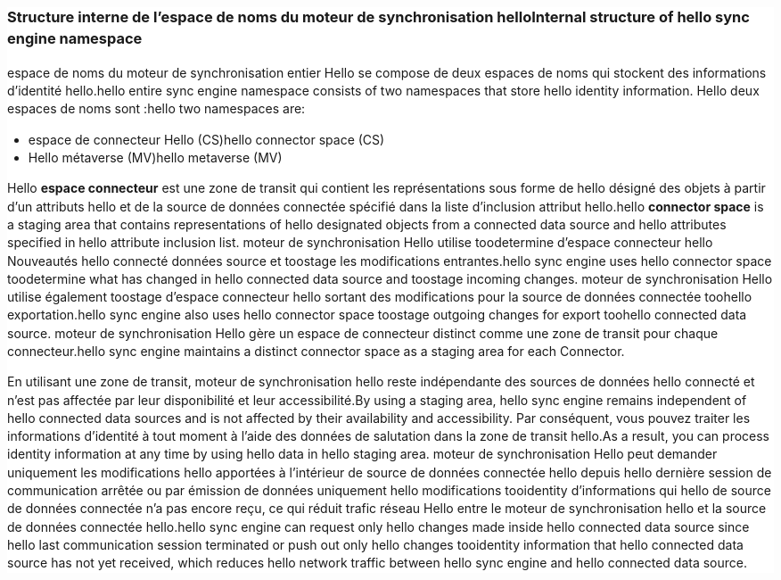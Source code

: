 ### <a name="internal-structure-of-hello-sync-engine-namespace"></a><span data-ttu-id="96292-135">Structure interne de l’espace de noms du moteur de synchronisation hello</span><span class="sxs-lookup"><span data-stu-id="96292-135">Internal structure of hello sync engine namespace</span></span>
<span data-ttu-id="96292-136">espace de noms du moteur de synchronisation entier Hello se compose de deux espaces de noms qui stockent des informations d’identité hello.</span><span class="sxs-lookup"><span data-stu-id="96292-136">hello entire sync engine namespace consists of two namespaces that store hello identity information.</span></span> <span data-ttu-id="96292-137">Hello deux espaces de noms sont :</span><span class="sxs-lookup"><span data-stu-id="96292-137">hello two namespaces are:</span></span>

* <span data-ttu-id="96292-138">espace de connecteur Hello (CS)</span><span class="sxs-lookup"><span data-stu-id="96292-138">hello connector space (CS)</span></span>
* <span data-ttu-id="96292-139">Hello métaverse (MV)</span><span class="sxs-lookup"><span data-stu-id="96292-139">hello metaverse (MV)</span></span>

<span data-ttu-id="96292-140">Hello **espace connecteur** est une zone de transit qui contient les représentations sous forme de hello désigné des objets à partir d’un attributs hello et de la source de données connectée spécifié dans la liste d’inclusion attribut hello.</span><span class="sxs-lookup"><span data-stu-id="96292-140">hello **connector space** is a staging area that contains representations of hello designated objects from a connected data source and hello attributes specified in hello attribute inclusion list.</span></span> <span data-ttu-id="96292-141">moteur de synchronisation Hello utilise toodetermine d’espace connecteur hello Nouveautés hello connecté données source et toostage les modifications entrantes.</span><span class="sxs-lookup"><span data-stu-id="96292-141">hello sync engine uses hello connector space toodetermine what has changed in hello connected data source and toostage incoming changes.</span></span> <span data-ttu-id="96292-142">moteur de synchronisation Hello utilise également toostage d’espace connecteur hello sortant des modifications pour la source de données connectée toohello exportation.</span><span class="sxs-lookup"><span data-stu-id="96292-142">hello sync engine also uses hello connector space toostage outgoing changes for export toohello connected data source.</span></span> <span data-ttu-id="96292-143">moteur de synchronisation Hello gère un espace de connecteur distinct comme une zone de transit pour chaque connecteur.</span><span class="sxs-lookup"><span data-stu-id="96292-143">hello sync engine maintains a distinct connector space as a staging area for each Connector.</span></span>

<span data-ttu-id="96292-144">En utilisant une zone de transit, moteur de synchronisation hello reste indépendante des sources de données hello connecté et n’est pas affectée par leur disponibilité et leur accessibilité.</span><span class="sxs-lookup"><span data-stu-id="96292-144">By using a staging area, hello sync engine remains independent of hello connected data sources and is not affected by their availability and accessibility.</span></span> <span data-ttu-id="96292-145">Par conséquent, vous pouvez traiter les informations d’identité à tout moment à l’aide des données de salutation dans la zone de transit hello.</span><span class="sxs-lookup"><span data-stu-id="96292-145">As a result, you can process identity information at any time by using hello data in hello staging area.</span></span> <span data-ttu-id="96292-146">moteur de synchronisation Hello peut demander uniquement les modifications hello apportées à l’intérieur de source de données connectée hello depuis hello dernière session de communication arrêtée ou par émission de données uniquement hello modifications tooidentity d’informations qui hello de source de données connectée n’a pas encore reçu, ce qui réduit trafic réseau Hello entre le moteur de synchronisation hello et la source de données connectée hello.</span><span class="sxs-lookup"><span data-stu-id="96292-146">hello sync engine can request only hello changes made inside hello connected data source since hello last communication session terminated or push out only hello changes tooidentity information that hello connected data source has not yet received, which reduces hello network traffic between hello sync engine and hello connected data source.</span></span>

